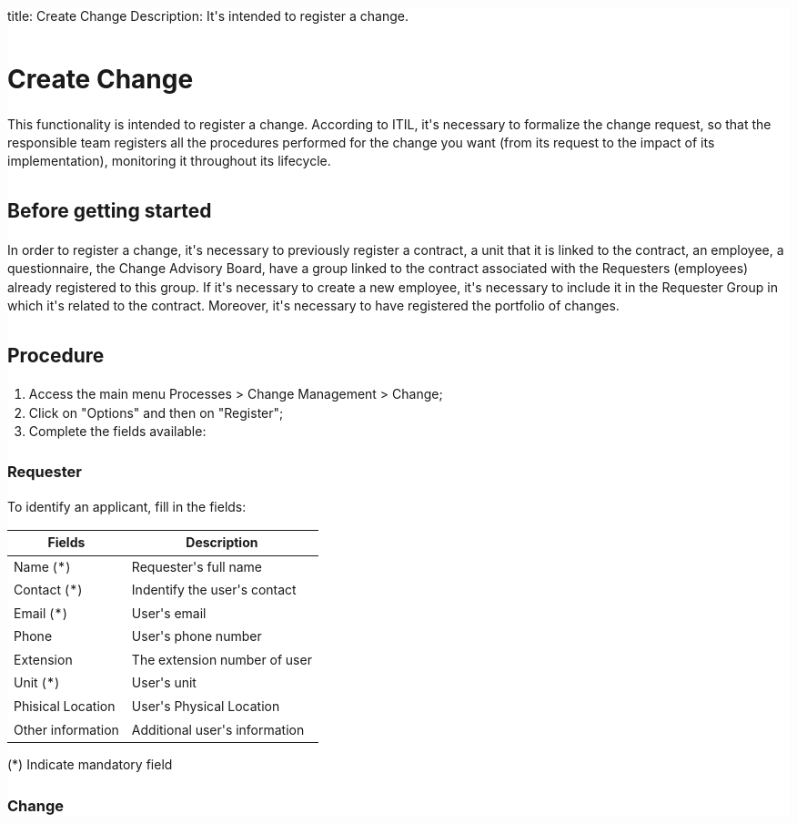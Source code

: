 title: Create Change
Description: It's intended to register a change.

# Create Change

This functionality is intended to register a change. According to ITIL, it's necessary to formalize the change request, so that the responsible team registers all the procedures performed for the change you want (from its request to the impact of its implementation), monitoring it throughout its lifecycle.


Before getting started
------------------


In order to register a change, it's necessary to previously register a contract, a unit that it is linked to the contract, an employee, a questionnaire, the Change Advisory Board, have a group linked to the contract associated with the Requesters (employees) already registered to this group. If it's necessary to create a new employee, it's necessary to include it in the Requester Group in which it's related to the contract.
Moreover, it's necessary to have registered the portfolio of changes.


Procedure
--------------
1.    Access the main menu Processes > Change Management > Change;
2.    Click on "Options" and then on "Register";
3.    Complete the fields available:


### Requester

To identify an applicant, fill in the fields:

|Fields|Description|
|---|---|
|Name (\*)|Requester's full name|
|Contact (\*)|Indentify the user's contact|
|Email (\*)|User's email|
|Phone|User's phone number|
|Extension|The extension number of user|
|Unit (\*)|User's unit|
|Phisical Location|User's Physical Location|
|Other information|Additional user's information|

(*) Indicate mandatory field

### Change
